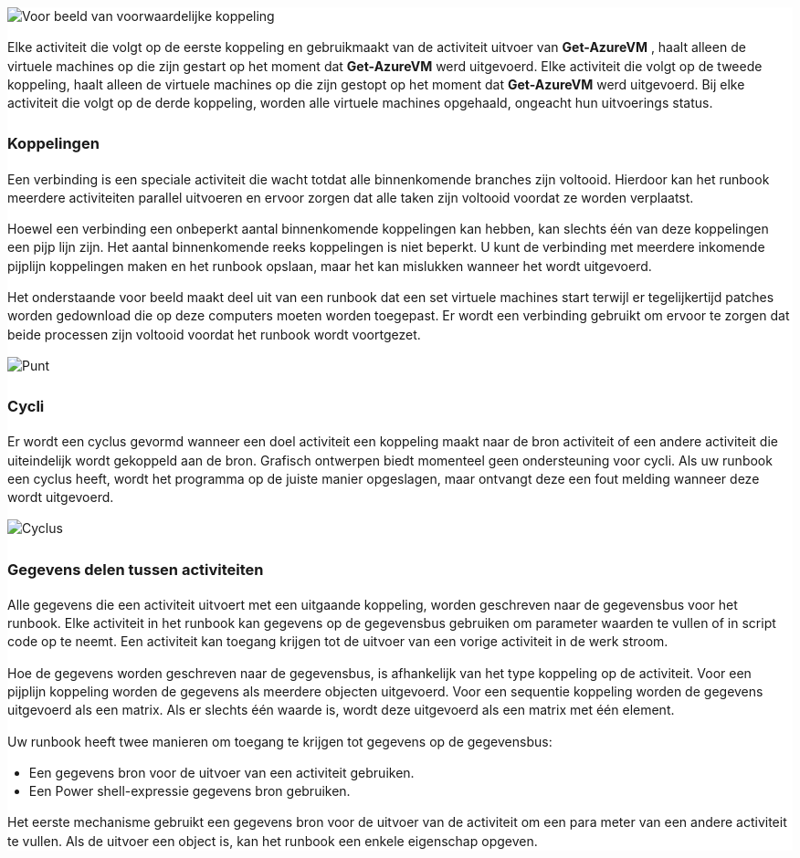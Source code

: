 ![Voor beeld van voorwaardelijke koppeling](media/automation-graphical-authoring-intro/runbook-conditional-links.png)

Elke activiteit die volgt op de eerste koppeling en gebruikmaakt van de activiteit uitvoer van **Get-AzureVM** , haalt alleen de virtuele machines op die zijn gestart op het moment dat **Get-AzureVM** werd uitgevoerd. Elke activiteit die volgt op de tweede koppeling, haalt alleen de virtuele machines op die zijn gestopt op het moment dat **Get-AzureVM** werd uitgevoerd. Bij elke activiteit die volgt op de derde koppeling, worden alle virtuele machines opgehaald, ongeacht hun uitvoerings status.

### <a name="junctions"></a>Koppelingen

Een verbinding is een speciale activiteit die wacht totdat alle binnenkomende branches zijn voltooid. Hierdoor kan het runbook meerdere activiteiten parallel uitvoeren en ervoor zorgen dat alle taken zijn voltooid voordat ze worden verplaatst.

Hoewel een verbinding een onbeperkt aantal binnenkomende koppelingen kan hebben, kan slechts één van deze koppelingen een pijp lijn zijn. Het aantal binnenkomende reeks koppelingen is niet beperkt. U kunt de verbinding met meerdere inkomende pijplijn koppelingen maken en het runbook opslaan, maar het kan mislukken wanneer het wordt uitgevoerd.

Het onderstaande voor beeld maakt deel uit van een runbook dat een set virtuele machines start terwijl er tegelijkertijd patches worden gedownload die op deze computers moeten worden toegepast. Er wordt een verbinding gebruikt om ervoor te zorgen dat beide processen zijn voltooid voordat het runbook wordt voortgezet.

![Punt](media/automation-graphical-authoring-intro/runbook-junction.png)

### <a name="cycles"></a>Cycli

Er wordt een cyclus gevormd wanneer een doel activiteit een koppeling maakt naar de bron activiteit of een andere activiteit die uiteindelijk wordt gekoppeld aan de bron. Grafisch ontwerpen biedt momenteel geen ondersteuning voor cycli. Als uw runbook een cyclus heeft, wordt het programma op de juiste manier opgeslagen, maar ontvangt deze een fout melding wanneer deze wordt uitgevoerd.

![Cyclus](media/automation-graphical-authoring-intro/runbook-cycle.png)

### <a name="data-sharing-between-activities"></a>Gegevens delen tussen activiteiten

Alle gegevens die een activiteit uitvoert met een uitgaande koppeling, worden geschreven naar de gegevensbus voor het runbook. Elke activiteit in het runbook kan gegevens op de gegevensbus gebruiken om parameter waarden te vullen of in script code op te neemt. Een activiteit kan toegang krijgen tot de uitvoer van een vorige activiteit in de werk stroom.

Hoe de gegevens worden geschreven naar de gegevensbus, is afhankelijk van het type koppeling op de activiteit. Voor een pijplijn koppeling worden de gegevens als meerdere objecten uitgevoerd. Voor een sequentie koppeling worden de gegevens uitgevoerd als een matrix. Als er slechts één waarde is, wordt deze uitgevoerd als een matrix met één element.

Uw runbook heeft twee manieren om toegang te krijgen tot gegevens op de gegevensbus: 
* Een gegevens bron voor de uitvoer van een activiteit gebruiken.
* Een Power shell-expressie gegevens bron gebruiken.

Het eerste mechanisme gebruikt een gegevens bron voor de uitvoer van de activiteit om een para meter van een andere activiteit te vullen. Als de uitvoer een object is, kan het runbook een enkele eigenschap opgeven.
